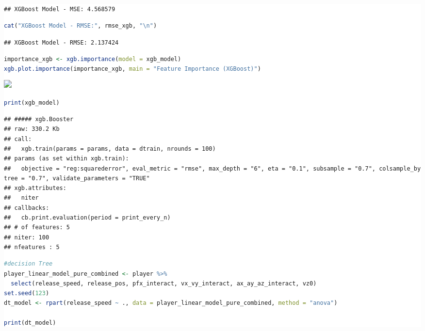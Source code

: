     ## XGBoost Model - MSE: 4.568579

``` r
cat("XGBoost Model - RMSE:", rmse_xgb, "\n")
```

    ## XGBoost Model - RMSE: 2.137424

``` r
importance_xgb <- xgb.importance(model = xgb_model)
xgb.plot.importance(importance_xgb, main = "Feature Importance (XGBoost)")
```

![](STA_160FP_part1_files/figure-gfm/unnamed-chunk-14-1.png)

``` r
print(xgb_model)
```

    ## ##### xgb.Booster
    ## raw: 330.2 Kb 
    ## call:
    ##   xgb.train(params = params, data = dtrain, nrounds = 100)
    ## params (as set within xgb.train):
    ##   objective = "reg:squarederror", eval_metric = "rmse", max_depth = "6", eta = "0.1", subsample = "0.7", colsample_bytree = "0.7", validate_parameters = "TRUE"
    ## xgb.attributes:
    ##   niter
    ## callbacks:
    ##   cb.print.evaluation(period = print_every_n)
    ## # of features: 5 
    ## niter: 100
    ## nfeatures : 5

``` r
#decision Tree
player_linear_model_pure_combined <- player %>%
  select(release_speed, release_pos, pfx_interact, vx_vy_interact, ax_ay_az_interact, vz0)
set.seed(123)
dt_model <- rpart(release_speed ~ ., data = player_linear_model_pure_combined, method = "anova")

print(dt_model)
```
